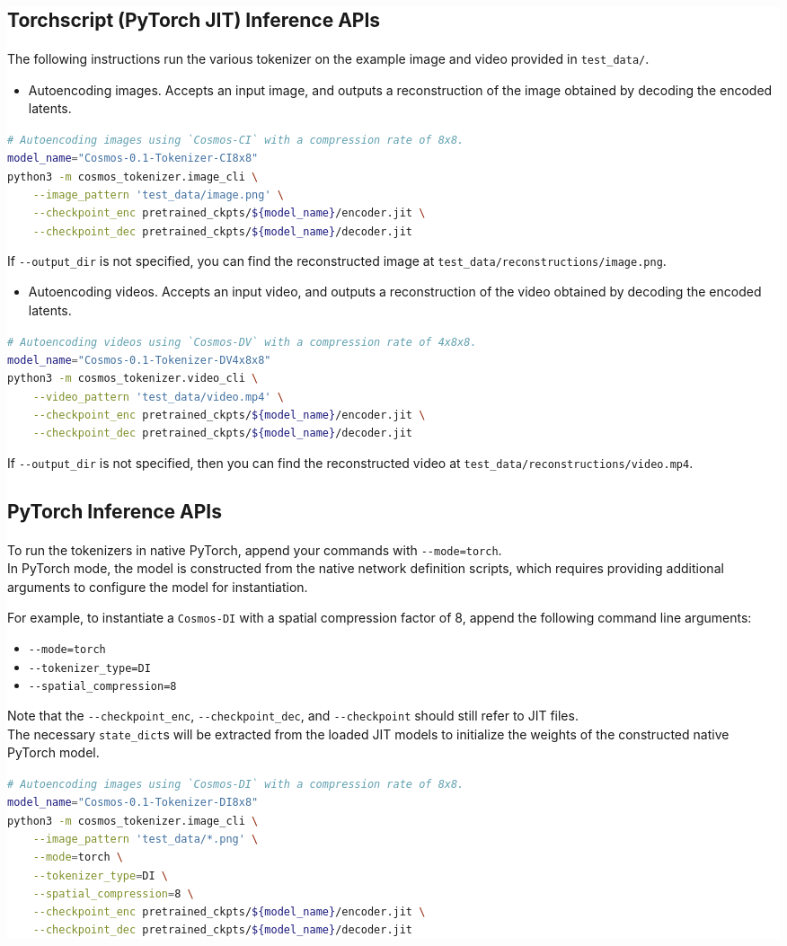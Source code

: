
## Torchscript (PyTorch JIT) Inference APIs
The following instructions run the various tokenizer on the example image and video provided in `test_data/`.

- Autoencoding images. Accepts an input image, and outputs a reconstruction of the image obtained by decoding the encoded latents. 
```bash
# Autoencoding images using `Cosmos-CI` with a compression rate of 8x8.
model_name="Cosmos-0.1-Tokenizer-CI8x8"
python3 -m cosmos_tokenizer.image_cli \
    --image_pattern 'test_data/image.png' \
    --checkpoint_enc pretrained_ckpts/${model_name}/encoder.jit \
    --checkpoint_dec pretrained_ckpts/${model_name}/decoder.jit
```
If `--output_dir` is not specified, you can find the reconstructed image at `test_data/reconstructions/image.png`.

- Autoencoding videos. Accepts an input video, and outputs a reconstruction of the video obtained by decoding the encoded latents.
```bash
# Autoencoding videos using `Cosmos-DV` with a compression rate of 4x8x8.
model_name="Cosmos-0.1-Tokenizer-DV4x8x8"
python3 -m cosmos_tokenizer.video_cli \
    --video_pattern 'test_data/video.mp4' \
    --checkpoint_enc pretrained_ckpts/${model_name}/encoder.jit \
    --checkpoint_dec pretrained_ckpts/${model_name}/decoder.jit
```
If `--output_dir` is not specified, then you can find the reconstructed video at `test_data/reconstructions/video.mp4`.

## PyTorch Inference APIs

To run the tokenizers in native PyTorch, append your commands with `--mode=torch`.  <br />
In PyTorch mode, the model is constructed from the native network definition scripts, which requires providing additional arguments to configure the model for instantiation. 

For example, to instantiate a `Cosmos-DI` with a spatial compression factor of 8, append the following command line arguments:

- `--mode=torch`
- `--tokenizer_type=DI`
- `--spatial_compression=8`

Note that the `--checkpoint_enc`, `--checkpoint_dec`, and `--checkpoint` should still refer to JIT files. <br />
The necessary `state_dict`s will be extracted from the loaded JIT models to initialize the weights of the constructed native PyTorch model.

```bash
# Autoencoding images using `Cosmos-DI` with a compression rate of 8x8.
model_name="Cosmos-0.1-Tokenizer-DI8x8"
python3 -m cosmos_tokenizer.image_cli \
    --image_pattern 'test_data/*.png' \
    --mode=torch \
    --tokenizer_type=DI \
    --spatial_compression=8 \
    --checkpoint_enc pretrained_ckpts/${model_name}/encoder.jit \
    --checkpoint_dec pretrained_ckpts/${model_name}/decoder.jit
```
